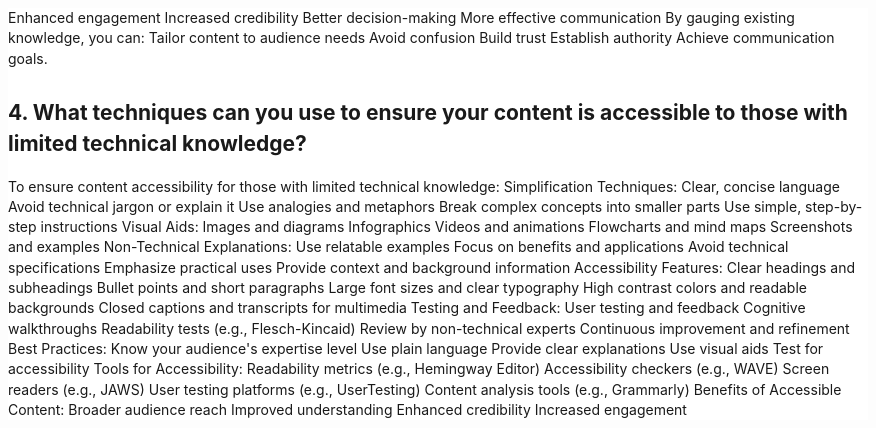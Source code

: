 Enhanced engagement
Increased credibility
Better decision-making
More effective communication
By gauging existing knowledge, you can:
Tailor content to audience needs
Avoid confusion
Build trust
Establish authority
Achieve communication goals.




## 4. What techniques can you use to ensure your content is accessible to those with limited technical knowledge?

To ensure content accessibility for those with limited technical knowledge:
Simplification Techniques:
Clear, concise language
Avoid technical jargon or explain it
Use analogies and metaphors
Break complex concepts into smaller parts
Use simple, step-by-step instructions
Visual Aids:
Images and diagrams
Infographics
Videos and animations
Flowcharts and mind maps
Screenshots and examples
Non-Technical Explanations:
Use relatable examples
Focus on benefits and applications
Avoid technical specifications
Emphasize practical uses
Provide context and background information
Accessibility Features:
Clear headings and subheadings
Bullet points and short paragraphs
Large font sizes and clear typography
High contrast colors and readable backgrounds
Closed captions and transcripts for multimedia
Testing and Feedback:
User testing and feedback
Cognitive walkthroughs
Readability tests (e.g., Flesch-Kincaid)
Review by non-technical experts
Continuous improvement and refinement
Best Practices:
Know your audience's expertise level
Use plain language
Provide clear explanations
Use visual aids
Test for accessibility
Tools for Accessibility:
Readability metrics (e.g., Hemingway Editor)
Accessibility checkers (e.g., WAVE)
Screen readers (e.g., JAWS)
User testing platforms (e.g., UserTesting)
Content analysis tools (e.g., Grammarly)
Benefits of Accessible Content:
Broader audience reach
Improved understanding
Enhanced credibility
Increased engagement